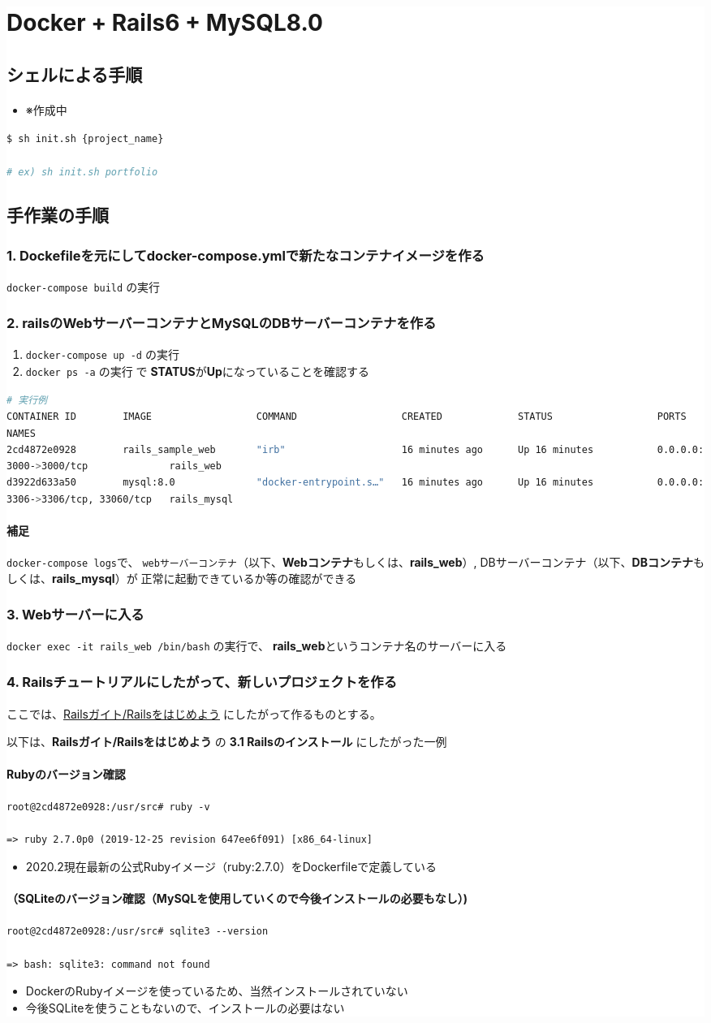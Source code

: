 # Docker + Rails6 + MySQL8.0

## シェルによる手順
- ※作成中
```sh
$ sh init.sh {project_name}

# ex) sh init.sh portfolio
```
## 手作業の手順
### 1. Dockefileを元にしてdocker-compose.ymlで新たなコンテナイメージを作る
`docker-compose build` の実行
### 2. railsのWebサーバーコンテナとMySQLのDBサーバーコンテナを作る
1. `docker-compose up -d` の実行
2. `docker ps -a` の実行 で **STATUS**が**Up**になっていることを確認する
```sh
# 実行例
CONTAINER ID        IMAGE                  COMMAND                  CREATED             STATUS                  PORTS                               NAMES
2cd4872e0928        rails_sample_web       "irb"                    16 minutes ago      Up 16 minutes           0.0.0.0:3000->3000/tcp              rails_web
d3922d633a50        mysql:8.0              "docker-entrypoint.s…"   16 minutes ago      Up 16 minutes           0.0.0.0:3306->3306/tcp, 33060/tcp   rails_mysql
```
#### 補足
`docker-compose logs`で、
`webサーバーコンテナ`（以下、**Webコンテナ**もしくは、**rails_web**）, 
DBサーバーコンテナ（以下、**DBコンテナ**もしくは、**rails_mysql**）が
正常に起動できているか等の確認ができる

### 3. Webサーバーに入る
`docker exec -it rails_web /bin/bash` の実行で、
**rails_web**というコンテナ名のサーバーに入る

### 4. Railsチュートリアルにしたがって、新しいプロジェクトを作る
ここでは、[Railsガイト/Railsをはじめよう](https://railsguides.jp/getting_started.html) にしたがって作るものとする。

以下は、**Railsガイト/Railsをはじめよう** の **3.1 Railsのインストール** にしたがった一例

#### Rubyのバージョン確認
```
root@2cd4872e0928:/usr/src# ruby -v

=> ruby 2.7.0p0 (2019-12-25 revision 647ee6f091) [x86_64-linux]
```
- 2020.2現在最新の公式Rubyイメージ（ruby:2.7.0）をDockerfileで定義している

#### （SQLiteのバージョン確認（MySQLを使用していくので今後インストールの必要もなし）)
```
root@2cd4872e0928:/usr/src# sqlite3 --version

=> bash: sqlite3: command not found
```
- DockerのRubyイメージを使っているため、当然インストールされていない
- 今後SQLiteを使うこともないので、インストールの必要はない
